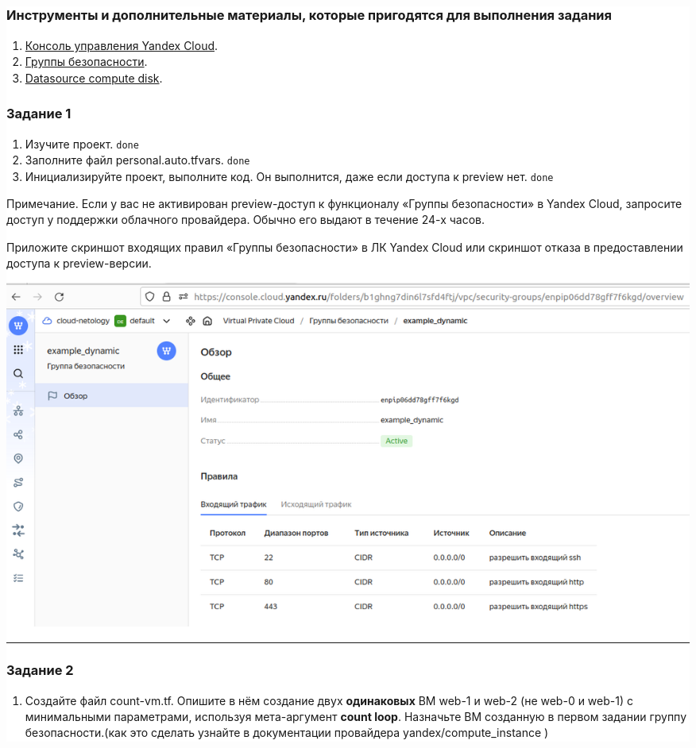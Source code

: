 ### Инструменты и дополнительные материалы, которые пригодятся для выполнения задания

1. [Консоль управления Yandex Cloud](https://console.cloud.yandex.ru/folders/<cloud_id>/vpc/security-groups).
2. [Группы безопасности](https://cloud.yandex.ru/docs/vpc/concepts/security-groups?from=int-console-help-center-or-nav).
3. [Datasource compute disk](https://terraform-eap.website.yandexcloud.net/docs/providers/yandex/d/datasource_compute_disk.html).

### Задание 1

1. Изучите проект. ``done``
2. Заполните файл personal.auto.tfvars. ``done``
3. Инициализируйте проект, выполните код. Он выполнится, даже если доступа к preview нет. ``done``

Примечание. Если у вас не активирован preview-доступ к функционалу «Группы безопасности» в Yandex Cloud, запросите доступ у поддержки облачного провайдера. Обычно его выдают в течение 24-х часов.

Приложите скриншот входящих правил «Группы безопасности» в ЛК Yandex Cloud или скриншот отказа в предоставлении доступа к preview-версии.

![sec-groups.png](img%2Fsec-groups.png)

------

### Задание 2

1. Создайте файл count-vm.tf. Опишите в нём создание двух **одинаковых** ВМ  web-1 и web-2 (не web-0 и web-1) с минимальными параметрами, используя мета-аргумент **count loop**. Назначьте ВМ созданную в первом задании группу безопасности.(как это сделать узнайте в документации провайдера yandex/compute_instance )
